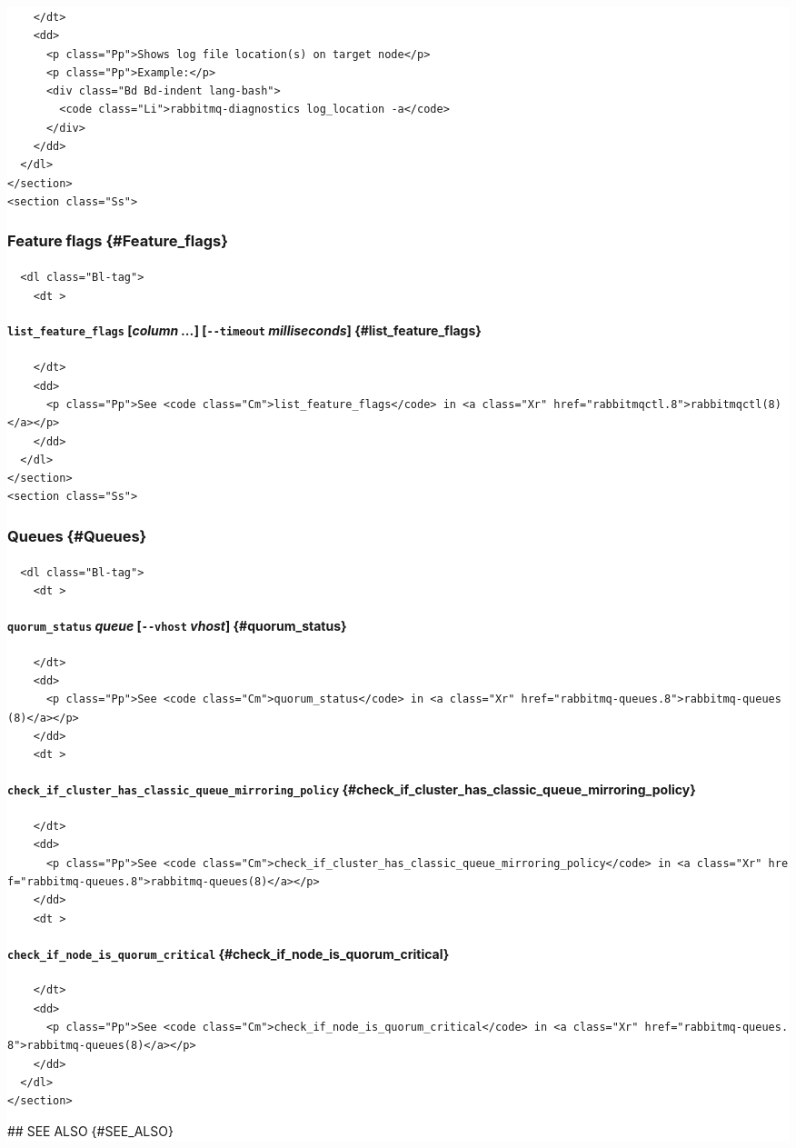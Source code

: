         </dt>
        <dd>
          <p class="Pp">Shows log file location(s) on target node</p>
          <p class="Pp">Example:</p>
          <div class="Bd Bd-indent lang-bash">
            <code class="Li">rabbitmq-diagnostics log_location -a</code>
          </div>
        </dd>
      </dl>
    </section>
    <section class="Ss">
### Feature flags {#Feature_flags}
      <dl class="Bl-tag">
        <dt >
#### <code class="Cm">list_feature_flags</code> [<var class="Ar">column ...</var>] [<code class="Fl">--timeout</code> <var class="Ar">milliseconds</var>] {#list_feature_flags}
        </dt>
        <dd>
          <p class="Pp">See <code class="Cm">list_feature_flags</code> in <a class="Xr" href="rabbitmqctl.8">rabbitmqctl(8)</a></p>
        </dd>
      </dl>
    </section>
    <section class="Ss">
### Queues {#Queues}
      <dl class="Bl-tag">
        <dt >
#### <code class="Cm">quorum_status</code> <var class="Ar">queue</var> [<code class="Fl">--vhost</code> <var class="Ar">vhost</var>] {#quorum_status}
        </dt>
        <dd>
          <p class="Pp">See <code class="Cm">quorum_status</code> in <a class="Xr" href="rabbitmq-queues.8">rabbitmq-queues(8)</a></p>
        </dd>
        <dt >
#### <code class="Cm">check_if_cluster_has_classic_queue_mirroring_policy</code> {#check_if_cluster_has_classic_queue_mirroring_policy}
        </dt>
        <dd>
          <p class="Pp">See <code class="Cm">check_if_cluster_has_classic_queue_mirroring_policy</code> in <a class="Xr" href="rabbitmq-queues.8">rabbitmq-queues(8)</a></p>
        </dd>
        <dt >
#### <code class="Cm">check_if_node_is_quorum_critical</code> {#check_if_node_is_quorum_critical}
        </dt>
        <dd>
          <p class="Pp">See <code class="Cm">check_if_node_is_quorum_critical</code> in <a class="Xr" href="rabbitmq-queues.8">rabbitmq-queues(8)</a></p>
        </dd>
      </dl>
    </section>
  </section>
  <section class="Sh">
## SEE ALSO {#SEE_ALSO}